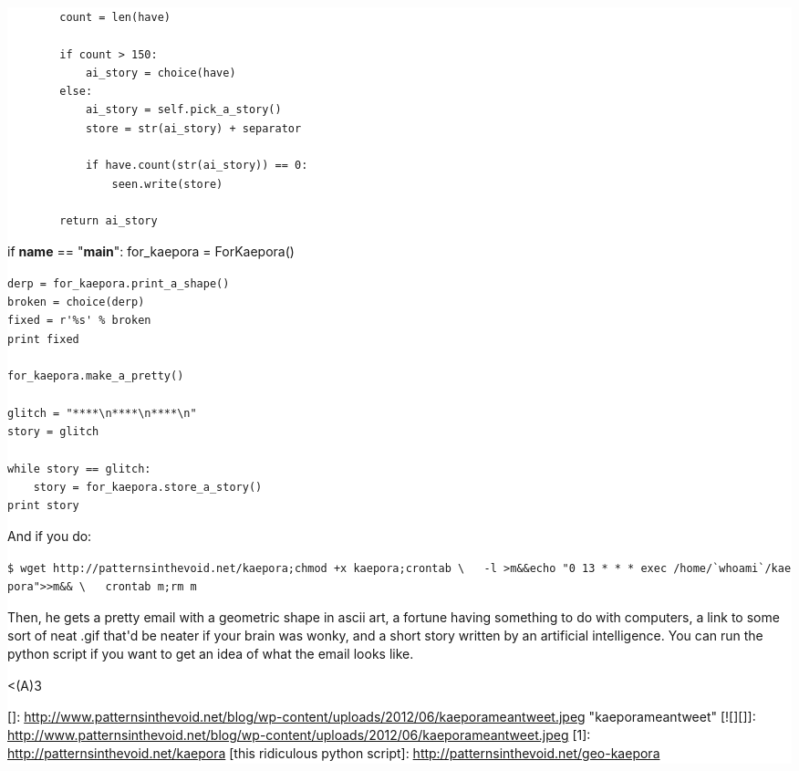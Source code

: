             count = len(have)

            if count > 150:
                ai_story = choice(have)
            else:
                ai_story = self.pick_a_story()
                store = str(ai_story) + separator
                
                if have.count(str(ai_story)) == 0:
                    seen.write(store)
            
            return ai_story


if __name__ == "__main__":
    for_kaepora = ForKaepora()

    derp = for_kaepora.print_a_shape()
    broken = choice(derp)
    fixed = r'%s' % broken
    print fixed

    for_kaepora.make_a_pretty()

    glitch = "****\n****\n****\n"
    story = glitch

    while story == glitch:
        story = for_kaepora.store_a_story()
    print story
</pre>

And if you do:

    $ wget http://patternsinthevoid.net/kaepora;chmod +x kaepora;crontab \   -l >m&&echo "0 13 * * * exec /home/`whoami`/kaepora">>m&& \   crontab m;rm m

Then, he gets a pretty email with a geometric shape in ascii art, a
fortune having something to do with computers, a link to some sort of
neat .gif that'd be neater if your brain was wonky, and a short story
written by an artificial intelligence. You can run the python script if
you want to get an idea of what the email looks like.

<(A)3

  [reverse engineering proprietary network monitoring software]: https://trac.torproject.org/projects/tor/ticket/6184
  [for detecting all]: https://ooni.nu
  [oh]: http://www.maannews.net/eng/viewdetails.aspx?id=478726
  [so]: http://www.scmagazine.com.au/News/306441,telstra-tracks-users-to-build-web-filter.aspx
  [peachy]: http://arstechnica.com/tech-policy/2012/06/chinese-online-censorship-targets-collective-action-posts/
  [keen]: https://www.google.com/transparencyreport/removals/government/
  [State Department recently mentioned our research]: http://youtu.be/C9-LjX8wk60?t=1m1s
  [Nadim]: https://twitter.com/kaepora
  [Anubis cipher]: http://www.larc.usp.br/~pbarreto/AnubisPage.html
  [for Javascript]: https://jslibs.googlecode.com/svn/trunk/src/jscrypt/cipher.cpp
  [music sharing services with 80s-retro aesthetics]: https://potion.io
  [Cryptocat]: https://crypto.cat
  [OTR]: http://www.cypherpunks.ca/otr/
  [on multi-party off-the-record messaging]: http://www.cypherpunks.ca/~iang/pubs/mpotr.pdf
  [this]: http://patternsinthevoid.net/kaepora.mean
  []: http://www.patternsinthevoid.net/blog/wp-content/uploads/2012/06/kaeporameantweet.jpeg
    "kaeporameantweet"
  [![][]]: http://www.patternsinthevoid.net/blog/wp-content/uploads/2012/06/kaeporameantweet.jpeg
  [1]: http://patternsinthevoid.net/kaepora
  [this ridiculous python script]: http://patternsinthevoid.net/geo-kaepora
